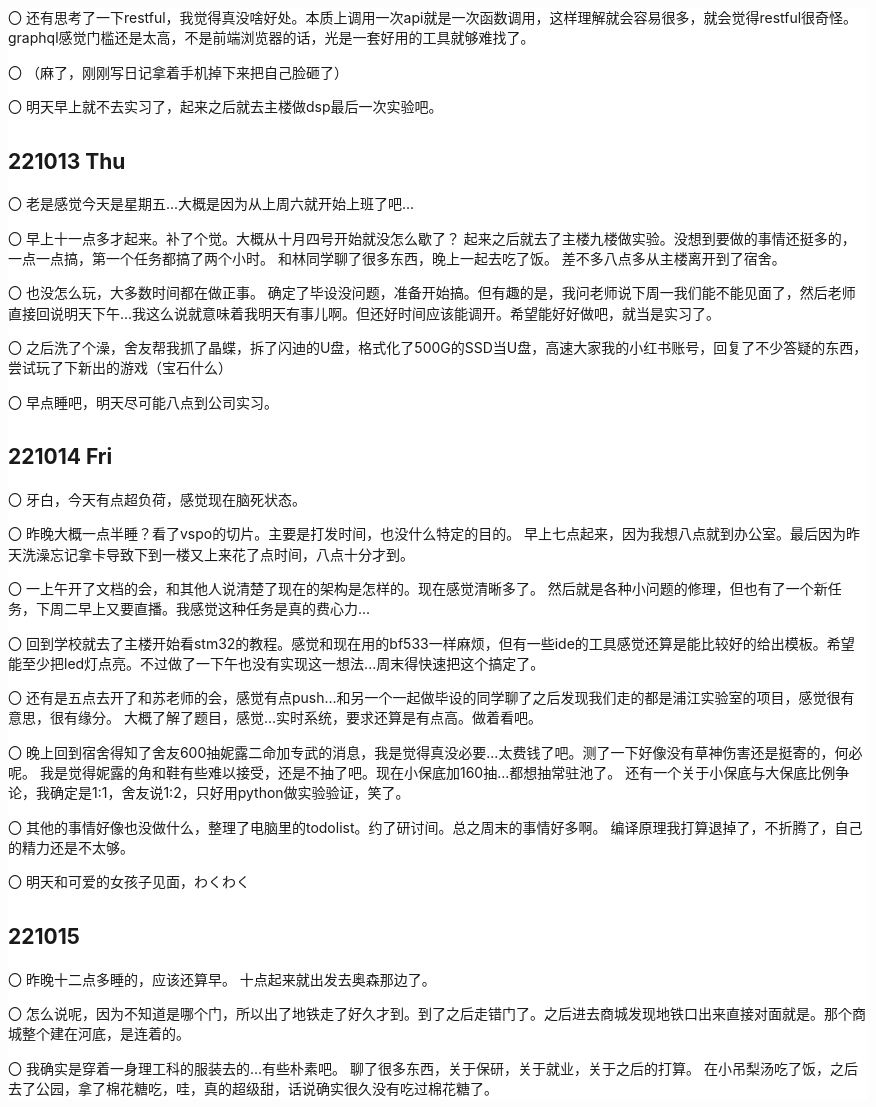 〇 还有思考了一下restful，我觉得真没啥好处。本质上调用一次api就是一次函数调用，这样理解就会容易很多，就会觉得restful很奇怪。graphql感觉门槛还是太高，不是前端浏览器的话，光是一套好用的工具就够难找了。

〇 （麻了，刚刚写日记拿着手机掉下来把自己脸砸了）

〇 明天早上就不去实习了，起来之后就去主楼做dsp最后一次实验吧。

## 221013 Thu

〇 老是感觉今天是星期五...大概是因为从上周六就开始上班了吧...

〇 早上十一点多才起来。补了个觉。大概从十月四号开始就没怎么歇了？
起来之后就去了主楼九楼做实验。没想到要做的事情还挺多的，一点一点搞，第一个任务都搞了两个小时。
和林同学聊了很多东西，晚上一起去吃了饭。
差不多八点多从主楼离开到了宿舍。

〇 也没怎么玩，大多数时间都在做正事。
确定了毕设没问题，准备开始搞。但有趣的是，我问老师说下周一我们能不能见面了，然后老师直接回说明天下午...我这么说就意味着我明天有事儿啊。但还好时间应该能调开。希望能好好做吧，就当是实习了。

〇 之后洗了个澡，舍友帮我抓了晶蝶，拆了闪迪的U盘，格式化了500G的SSD当U盘，高速大家我的小红书账号，回复了不少答疑的东西，尝试玩了下新出的游戏（宝石什么）

〇 早点睡吧，明天尽可能八点到公司实习。

## 221014 Fri

〇 牙白，今天有点超负荷，感觉现在脑死状态。

〇 昨晚大概一点半睡？看了vspo的切片。主要是打发时间，也没什么特定的目的。
早上七点起来，因为我想八点就到办公室。最后因为昨天洗澡忘记拿卡导致下到一楼又上来花了点时间，八点十分才到。

〇 一上午开了文档的会，和其他人说清楚了现在的架构是怎样的。现在感觉清晰多了。
然后就是各种小问题的修理，但也有了一个新任务，下周二早上又要直播。我感觉这种任务是真的费心力...

〇 回到学校就去了主楼开始看stm32的教程。感觉和现在用的bf533一样麻烦，但有一些ide的工具感觉还算是能比较好的给出模板。希望能至少把led灯点亮。不过做了一下午也没有实现这一想法...周末得快速把这个搞定了。

〇 还有是五点去开了和苏老师的会，感觉有点push...和另一个一起做毕设的同学聊了之后发现我们走的都是浦江实验室的项目，感觉很有意思，很有缘分。
大概了解了题目，感觉...实时系统，要求还算是有点高。做着看吧。

〇 晚上回到宿舍得知了舍友600抽妮露二命加专武的消息，我是觉得真没必要...太费钱了吧。测了一下好像没有草神伤害还是挺寄的，何必呢。
我是觉得妮露的角和鞋有些难以接受，还是不抽了吧。现在小保底加160抽...都想抽常驻池了。
还有一个关于小保底与大保底比例争论，我确定是1:1，舍友说1:2，只好用python做实验验证，笑了。

〇 其他的事情好像也没做什么，整理了电脑里的todolist。约了研讨间。总之周末的事情好多啊。
编译原理我打算退掉了，不折腾了，自己的精力还是不太够。

〇 明天和可爱的女孩子见面，わくわく

## 221015

〇 昨晚十二点多睡的，应该还算早。
十点起来就出发去奥森那边了。

〇 怎么说呢，因为不知道是哪个门，所以出了地铁走了好久才到。到了之后走错门了。之后进去商城发现地铁口出来直接对面就是。那个商城整个建在河底，是连着的。

〇 我确实是穿着一身理工科的服装去的...有些朴素吧。
聊了很多东西，关于保研，关于就业，关于之后的打算。
在小吊梨汤吃了饭，之后去了公园，拿了棉花糖吃，哇，真的超级甜，话说确实很久没有吃过棉花糖了。
